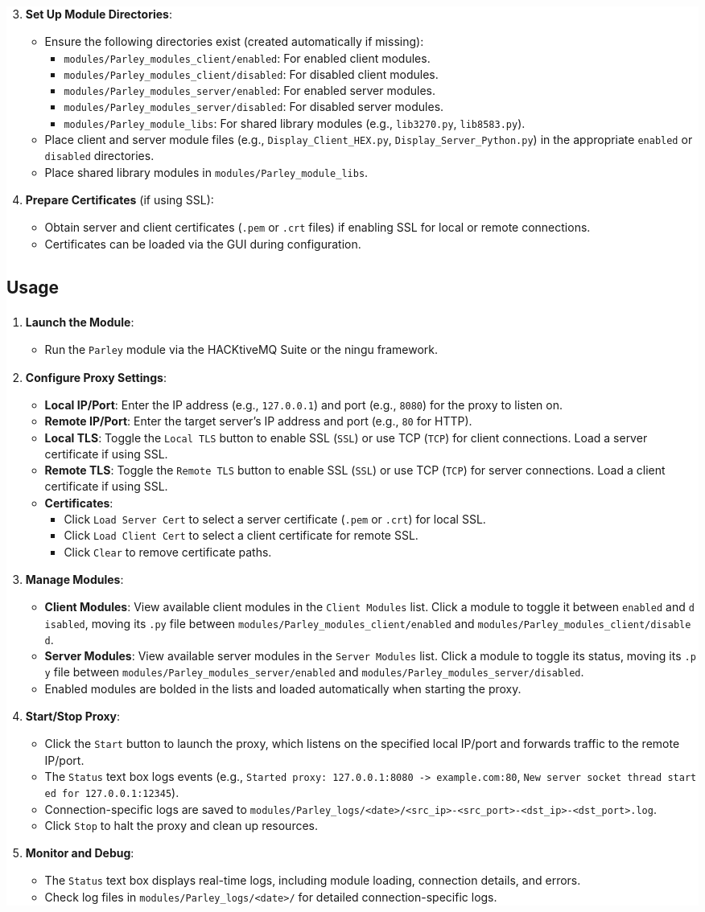 3. **Set Up Module Directories**:
   - Ensure the following directories exist (created automatically if missing):
     - `modules/Parley_modules_client/enabled`: For enabled client modules.
     - `modules/Parley_modules_client/disabled`: For disabled client modules.
     - `modules/Parley_modules_server/enabled`: For enabled server modules.
     - `modules/Parley_modules_server/disabled`: For disabled server modules.
     - `modules/Parley_module_libs`: For shared library modules (e.g., `lib3270.py`, `lib8583.py`).
   - Place client and server module files (e.g., `Display_Client_HEX.py`, `Display_Server_Python.py`) in the appropriate `enabled` or `disabled` directories.
   - Place shared library modules in `modules/Parley_module_libs`.

4. **Prepare Certificates** (if using SSL):
   - Obtain server and client certificates (`.pem` or `.crt` files) if enabling SSL for local or remote connections.
   - Certificates can be loaded via the GUI during configuration.

## Usage

1. **Launch the Module**:
   - Run the `Parley` module via the HACKtiveMQ Suite or the ningu framework.

2. **Configure Proxy Settings**:
   - **Local IP/Port**: Enter the IP address (e.g., `127.0.0.1`) and port (e.g., `8080`) for the proxy to listen on.
   - **Remote IP/Port**: Enter the target server’s IP address and port (e.g., `80` for HTTP).
   - **Local TLS**: Toggle the `Local TLS` button to enable SSL (`SSL`) or use TCP (`TCP`) for client connections. Load a server certificate if using SSL.
   - **Remote TLS**: Toggle the `Remote TLS` button to enable SSL (`SSL`) or use TCP (`TCP`) for server connections. Load a client certificate if using SSL.
   - **Certificates**:
     - Click `Load Server Cert` to select a server certificate (`.pem` or `.crt`) for local SSL.
     - Click `Load Client Cert` to select a client certificate for remote SSL.
     - Click `Clear` to remove certificate paths.

3. **Manage Modules**:
   - **Client Modules**: View available client modules in the `Client Modules` list. Click a module to toggle it between `enabled` and `disabled`, moving its `.py` file between `modules/Parley_modules_client/enabled` and `modules/Parley_modules_client/disabled`.
   - **Server Modules**: View available server modules in the `Server Modules` list. Click a module to toggle its status, moving its `.py` file between `modules/Parley_modules_server/enabled` and `modules/Parley_modules_server/disabled`.
   - Enabled modules are bolded in the lists and loaded automatically when starting the proxy.

4. **Start/Stop Proxy**:
   - Click the `Start` button to launch the proxy, which listens on the specified local IP/port and forwards traffic to the remote IP/port.
   - The `Status` text box logs events (e.g., `Started proxy: 127.0.0.1:8080 -> example.com:80`, `New server socket thread started for 127.0.0.1:12345`).
   - Connection-specific logs are saved to `modules/Parley_logs/<date>/<src_ip>-<src_port>-<dst_ip>-<dst_port>.log`.
   - Click `Stop` to halt the proxy and clean up resources.

5. **Monitor and Debug**:
   - The `Status` text box displays real-time logs, including module loading, connection details, and errors.
   - Check log files in `modules/Parley_logs/<date>/` for detailed connection-specific logs.
